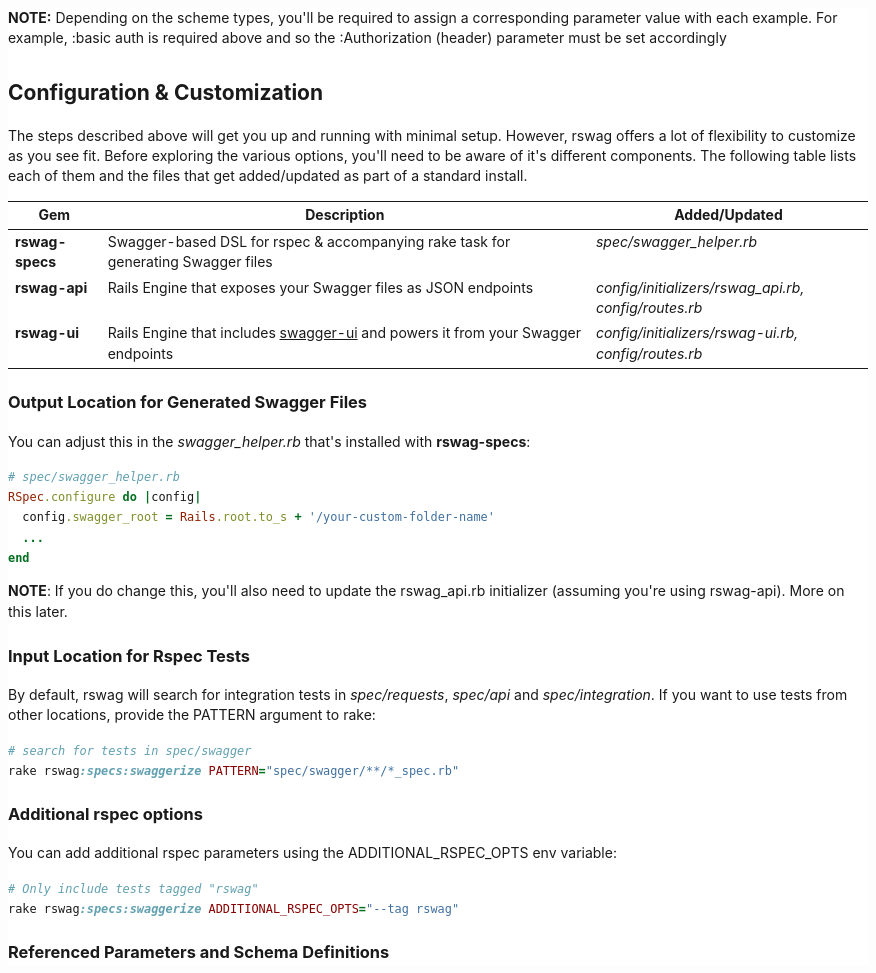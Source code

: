 __NOTE:__ Depending on the scheme types, you'll be required to assign a corresponding parameter value with each example.
For example, :basic auth is required above and so the :Authorization (header) parameter must be set accordingly

## Configuration & Customization ##

The steps described above will get you up and running with minimal setup. However, rswag offers a lot of flexibility to customize as you see fit. Before exploring the various options, you'll need to be aware of it's different components. The following table lists each of them and the files that get added/updated as part of a standard install.

| Gem             | Description                                                                                                                  | Added/Updated                                        |
| --------------- | ---------------------------------------------------------------------------------------------------------------------------- | ---------------------------------------------------- |
| __rswag-specs__ | Swagger-based DSL for rspec & accompanying rake task for generating Swagger files                                            | _spec/swagger_helper.rb_                             |
| __rswag-api__   | Rails Engine that exposes your Swagger files as JSON endpoints                                                               | _config/initializers/rswag_api.rb, config/routes.rb_ |
| __rswag-ui__    | Rails Engine that includes [swagger-ui](https://github.com/swagger-api/swagger-ui) and powers it from your Swagger endpoints | _config/initializers/rswag-ui.rb, config/routes.rb_  |

### Output Location for Generated Swagger Files ###

You can adjust this in the _swagger_helper.rb_ that's installed with __rswag-specs__:

```ruby
# spec/swagger_helper.rb
RSpec.configure do |config|
  config.swagger_root = Rails.root.to_s + '/your-custom-folder-name'
  ...
end
```

__NOTE__: If you do change this, you'll also need to update the rswag_api.rb initializer (assuming you're using rswag-api). More on this later.

### Input Location for Rspec Tests ###

By default, rswag will search for integration tests in _spec/requests_, _spec/api_ and _spec/integration_. If you want to use tests from other locations, provide the PATTERN argument to rake:

```ruby
# search for tests in spec/swagger
rake rswag:specs:swaggerize PATTERN="spec/swagger/**/*_spec.rb"
```

### Additional rspec options

You can add additional rspec parameters using the ADDITIONAL_RSPEC_OPTS env variable:

```ruby
# Only include tests tagged "rswag"
rake rswag:specs:swaggerize ADDITIONAL_RSPEC_OPTS="--tag rswag"
```

### Referenced Parameters and Schema Definitions ###
